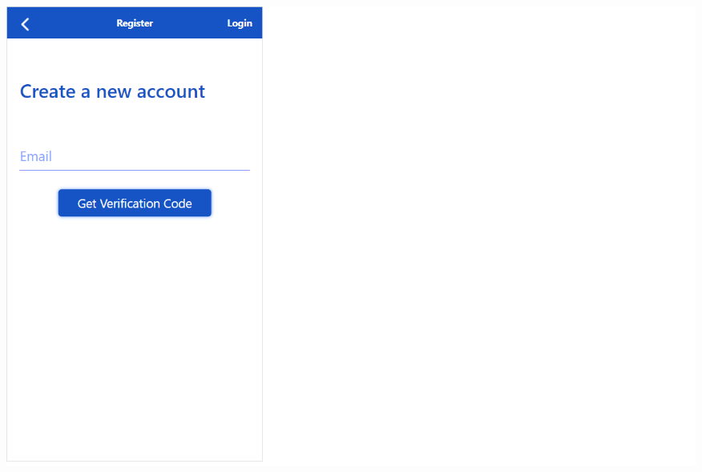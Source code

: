 <img src="https://github.com/Ernestanior/airport-react-frontend/blob/d91b5ad8f21556551c0ebfa6b8b22c4ccc5966b7/screenshot/8.png" width="320px">